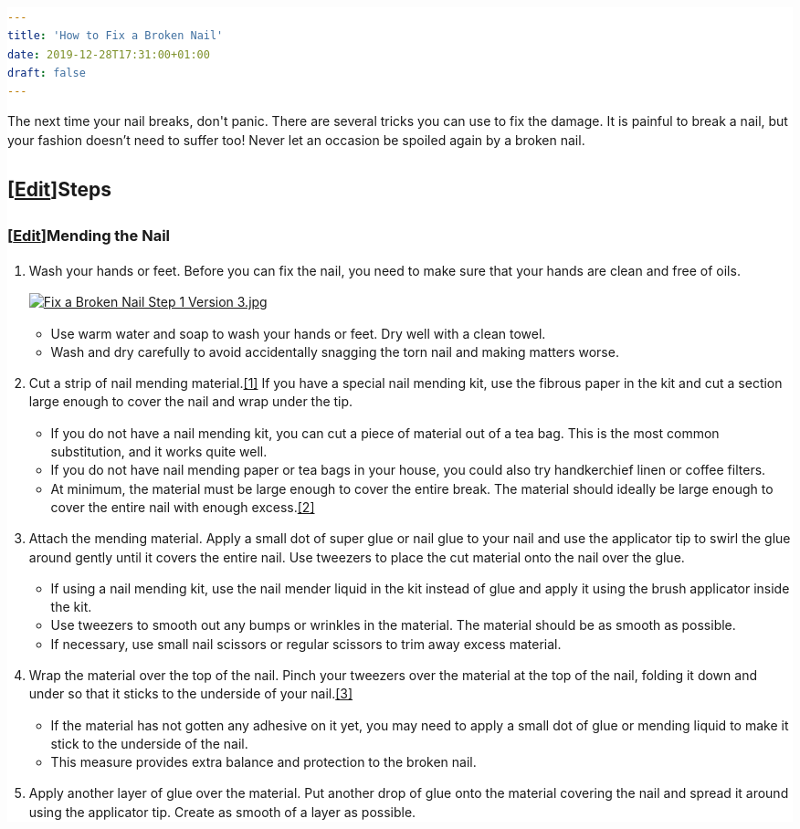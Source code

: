 ```yaml
---
title: 'How to Fix a Broken Nail'
date: 2019-12-28T17:31:00+01:00
draft: false
---
```


The next time your nail breaks, don't panic. There are several tricks you can use to fix the damage. It is painful to break a nail, but your fashion doesn’t need to suffer too! Never let an occasion be spoiled again by a broken nail.

\[[Edit](https://www.wikihow.com/index.php?title=Fix-a-Broken-Nail&action=edit&section=1 "Edit section: Steps")\]Steps
----------------------------------------------------------------------------------------------------------------------

### \[[Edit](https://www.wikihow.com/index.php?title=Fix-a-Broken-Nail&action=edit&section=2 "Edit section: Mending the Nail")\]Mending the Nail

1.  Wash your hands or feet. Before you can fix the nail, you need to make sure that your hands are clean and free of oils.
    
    [![Fix a Broken Nail Step 1 Version 3.jpg](https://www.wikihow.com/images/thumb/d/de/Fix-a-Broken-Nail-Step-1-Version-3.jpg/aid3153361-v4-728px-Fix-a-Broken-Nail-Step-1-Version-3.jpg)](https://www.wikihow.com/Image:Fix-a-Broken-Nail-Step-1-Version-3.jpg)
    
    *   Use warm water and soap to wash your hands or feet. Dry well with a clean towel.
    *   Wash and dry carefully to avoid accidentally snagging the torn nail and making matters worse.
2.  Cut a strip of nail mending material.[\[1\]](#_note-1) If you have a special nail mending kit, use the fibrous paper in the kit and cut a section large enough to cover the nail and wrap under the tip.  
      
    *   If you do not have a nail mending kit, you can cut a piece of material out of a tea bag. This is the most common substitution, and it works quite well.
    *   If you do not have nail mending paper or tea bags in your house, you could also try handkerchief linen or coffee filters.
    *   At minimum, the material must be large enough to cover the entire break. The material should ideally be large enough to cover the entire nail with enough excess.[\[2\]](#_note-2)
3.  Attach the mending material. Apply a small dot of super glue or nail glue to your nail and use the applicator tip to swirl the glue around gently until it covers the entire nail. Use tweezers to place the cut material onto the nail over the glue.  
      
    *   If using a nail mending kit, use the nail mender liquid in the kit instead of glue and apply it using the brush applicator inside the kit.
    *   Use tweezers to smooth out any bumps or wrinkles in the material. The material should be as smooth as possible.
    *   If necessary, use small nail scissors or regular scissors to trim away excess material.
4.  Wrap the material over the top of the nail. Pinch your tweezers over the material at the top of the nail, folding it down and under so that it sticks to the underside of your nail.[\[3\]](#_note-3)  
      
    *   If the material has not gotten any adhesive on it yet, you may need to apply a small dot of glue or mending liquid to make it stick to the underside of the nail.
    *   This measure provides extra balance and protection to the broken nail.
5.  Apply another layer of glue over the material. Put another drop of glue onto the material covering the nail and spread it around using the applicator tip. Create as smooth of a layer as possible.  
      